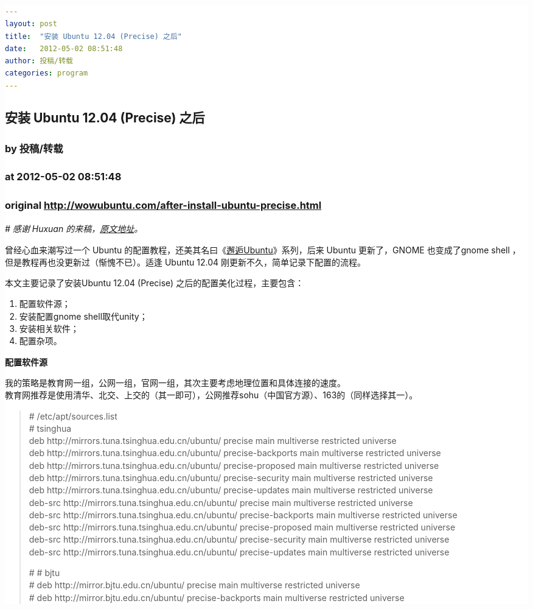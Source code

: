 ```yaml
---
layout: post
title:  "安装 Ubuntu 12.04 (Precise) 之后"
date:   2012-05-02 08:51:48
author: 投稿/转载
categories: program
---
```


## 安装 Ubuntu 12.04 (Precise) 之后
### by 投稿/转载
### at 2012-05-02 08:51:48
### original <http://wowubuntu.com/after-install-ubuntu-precise.html>

<p><em># 感谢 Huxuan 的来稿，<a href="http://huxuan.org/20120430/after-install-ubuntu-12-04-precise/">原文地址</a>。 </em></p>
<p>曾经心血来潮写过一个 Ubuntu 的配置教程，还美其名曰《<a title="邂逅Ubuntu" href="http://huxuan.org/20090827/%e9%82%82%e9%80%85ubuntu1-0%e7%89%88%ef%bc%8d20090827/">邂逅Ubuntu</a>》系列，后来 Ubuntu 更新了，GNOME 也变成了gnome shell ，但是教程再也没更新过（惭愧不已）。适逢 Ubuntu 12.04 刚更新不久，简单记录下配置的流程。</p>
<p>本文主要记录了安装Ubuntu 12.04 (Precise) 之后的配置美化过程，主要包含：</p>
<ol>
<li>配置软件源；</li>
<li>安装配置gnome shell取代unity；</li>
<li>安装相关软件；</li>
<li>配置杂项。</li>
</ol>
<p><strong>配置软件源</strong></p>
<p><strong></strong>我的策略是教育网一组，公网一组，官网一组，其次主要考虑地理位置和具体连接的速度。<br>
教育网推荐是使用清华、北交、上交的（其一即可），公网推荐sohu（中国官方源）、163的（同样选择其一）。</p>
<blockquote><p># /etc/apt/sources.list<br>
# tsinghua<br>
deb http://mirrors.tuna.tsinghua.edu.cn/ubuntu/ precise main multiverse restricted universe<br>
deb http://mirrors.tuna.tsinghua.edu.cn/ubuntu/ precise-backports main multiverse restricted universe<br>
deb http://mirrors.tuna.tsinghua.edu.cn/ubuntu/ precise-proposed main multiverse restricted universe<br>
deb http://mirrors.tuna.tsinghua.edu.cn/ubuntu/ precise-security main multiverse restricted universe<br>
deb http://mirrors.tuna.tsinghua.edu.cn/ubuntu/ precise-updates main multiverse restricted universe<br>
deb-src http://mirrors.tuna.tsinghua.edu.cn/ubuntu/ precise main multiverse restricted universe<br>
deb-src http://mirrors.tuna.tsinghua.edu.cn/ubuntu/ precise-backports main multiverse restricted universe<br>
deb-src http://mirrors.tuna.tsinghua.edu.cn/ubuntu/ precise-proposed main multiverse restricted universe<br>
deb-src http://mirrors.tuna.tsinghua.edu.cn/ubuntu/ precise-security main multiverse restricted universe<br>
deb-src http://mirrors.tuna.tsinghua.edu.cn/ubuntu/ precise-updates main multiverse restricted universe</p>
<p># # bjtu<br>
# deb http://mirror.bjtu.edu.cn/ubuntu/ precise main multiverse restricted universe<br>
# deb http://mirror.bjtu.edu.cn/ubuntu/ precise-backports main multiverse restricted universe<br>
